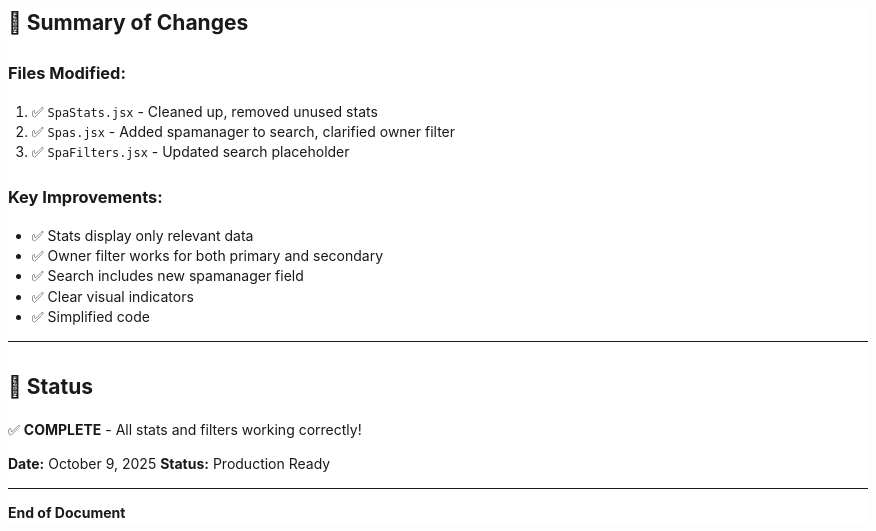 
## 📝 Summary of Changes

### Files Modified:
1. ✅ `SpaStats.jsx` - Cleaned up, removed unused stats
2. ✅ `Spas.jsx` - Added spamanager to search, clarified owner filter
3. ✅ `SpaFilters.jsx` - Updated search placeholder

### Key Improvements:
- ✅ Stats display only relevant data
- ✅ Owner filter works for both primary and secondary
- ✅ Search includes new spamanager field
- ✅ Clear visual indicators
- ✅ Simplified code

---

## 🚀 Status

✅ **COMPLETE** - All stats and filters working correctly!

**Date:** October 9, 2025
**Status:** Production Ready

---

**End of Document**

